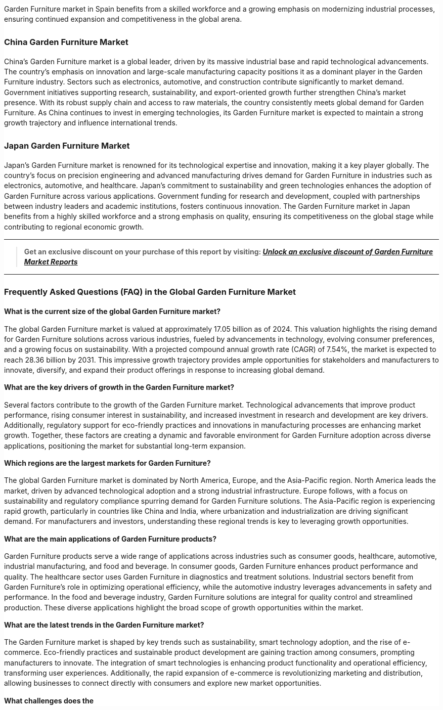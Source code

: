 Garden Furniture market in Spain benefits from a skilled workforce and a growing emphasis on modernizing industrial processes, ensuring continued expansion and competitiveness in the global arena.</p><h3>China Garden Furniture Market</h3><p>China&rsquo;s Garden Furniture market is a global leader, driven by its massive industrial base and rapid technological advancements. The country&rsquo;s emphasis on innovation and large-scale manufacturing capacity positions it as a dominant player in the Garden Furniture industry. Sectors such as electronics, automotive, and construction contribute significantly to market demand. Government initiatives supporting research, sustainability, and export-oriented growth further strengthen China&rsquo;s market presence. With its robust supply chain and access to raw materials, the country consistently meets global demand for Garden Furniture. As China continues to invest in emerging technologies, its Garden Furniture market is expected to maintain a strong growth trajectory and influence international trends.</p><h3>Japan Garden Furniture Market</h3><p>Japan&rsquo;s Garden Furniture market is renowned for its technological expertise and innovation, making it a key player globally. The country&rsquo;s focus on precision engineering and advanced manufacturing drives demand for Garden Furniture in industries such as electronics, automotive, and healthcare. Japan&rsquo;s commitment to sustainability and green technologies enhances the adoption of Garden Furniture across various applications. Government funding for research and development, coupled with partnerships between industry leaders and academic institutions, fosters continuous innovation. The Garden Furniture market in Japan benefits from a highly skilled workforce and a strong emphasis on quality, ensuring its competitiveness on the global stage while contributing to regional economic growth.</p><hr /><blockquote><p><strong>Get an exclusive discount on your purchase of this report by visiting: <em><a href="://marketresearchpulse.com/ask-for-discount/74664?utm_source=Github&amp;utm_medium=029">Unlock an exclusive discount of Garden Furniture Market Reports</a></em>&nbsp;</strong></p></blockquote><hr /><h3>Frequently Asked Questions (FAQ) in the Global Garden Furniture Market</h3><p><strong>What is the current size of the global Garden Furniture market?</strong></p><p>The global Garden Furniture market is valued at approximately 17.05 billion as of 2024. This valuation highlights the rising demand for Garden Furniture solutions across various industries, fueled by advancements in technology, evolving consumer preferences, and a growing focus on sustainability. With a projected compound annual growth rate (CAGR) of 7.54%, the market is expected to reach 28.36 billion by 2031. This impressive growth trajectory provides ample opportunities for stakeholders and manufacturers to innovate, diversify, and expand their product offerings in response to increasing global demand.</p><p><strong>What are the key drivers of growth in the Garden Furniture market?</strong></p><p>Several factors contribute to the growth of the Garden Furniture market. Technological advancements that improve product performance, rising consumer interest in sustainability, and increased investment in research and development are key drivers. Additionally, regulatory support for eco-friendly practices and innovations in manufacturing processes are enhancing market growth. Together, these factors are creating a dynamic and favorable environment for Garden Furniture adoption across diverse applications, positioning the market for substantial long-term expansion.</p><p><strong>Which regions are the largest markets for Garden Furniture?</strong></p><p>The global Garden Furniture market is dominated by North America, Europe, and the Asia-Pacific region. North America leads the market, driven by advanced technological adoption and a strong industrial infrastructure. Europe follows, with a focus on sustainability and regulatory compliance spurring demand for Garden Furniture solutions. The Asia-Pacific region is experiencing rapid growth, particularly in countries like China and India, where urbanization and industrialization are driving significant demand. For manufacturers and investors, understanding these regional trends is key to leveraging growth opportunities.</p><p><strong>What are the main applications of Garden Furniture products?</strong></p><p>Garden Furniture products serve a wide range of applications across industries such as consumer goods, healthcare, automotive, industrial manufacturing, and food and beverage. In consumer goods, Garden Furniture enhances product performance and quality. The healthcare sector uses Garden Furniture in diagnostics and treatment solutions. Industrial sectors benefit from Garden Furniture&rsquo;s role in optimizing operational efficiency, while the automotive industry leverages advancements in safety and performance. In the food and beverage industry, Garden Furniture solutions are integral for quality control and streamlined production. These diverse applications highlight the broad scope of growth opportunities within the market.</p><p><strong>What are the latest trends in the Garden Furniture market?</strong></p><p>The Garden Furniture market is shaped by key trends such as sustainability, smart technology adoption, and the rise of e-commerce. Eco-friendly practices and sustainable product development are gaining traction among consumers, prompting manufacturers to innovate. The integration of smart technologies is enhancing product functionality and operational efficiency, transforming user experiences. Additionally, the rapid expansion of e-commerce is revolutionizing marketing and distribution, allowing businesses to connect directly with consumers and explore new market opportunities.</p><p><strong>What challenges does the
